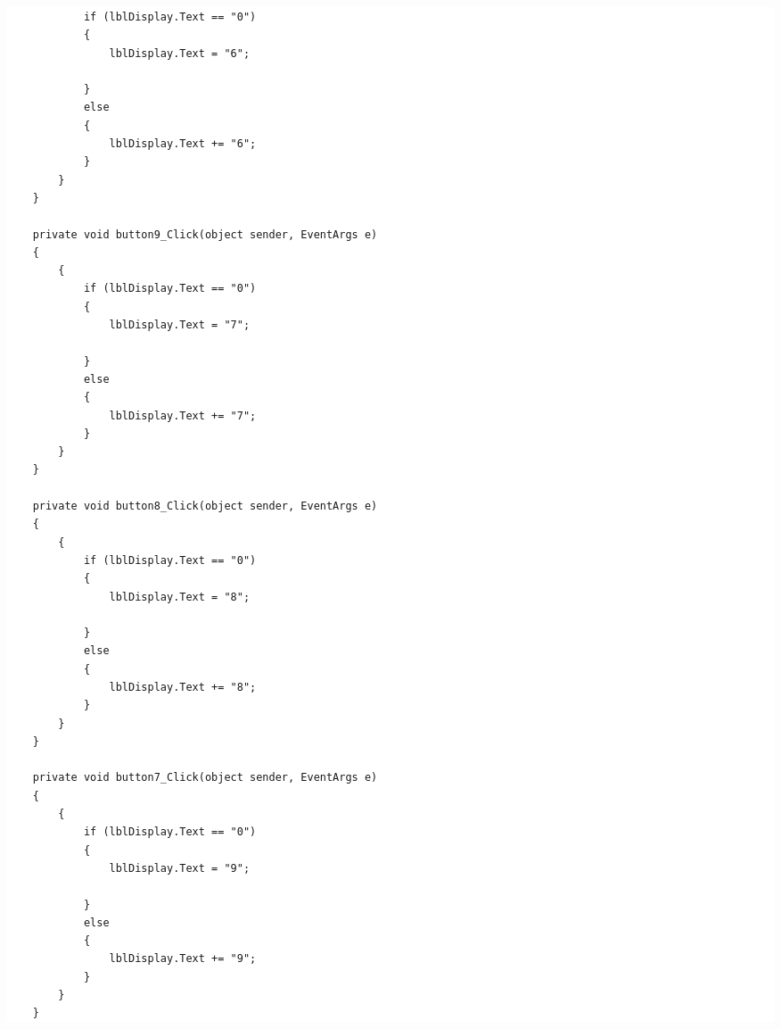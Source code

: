                 if (lblDisplay.Text == "0")
                {
                    lblDisplay.Text = "6";

                }
                else
                {
                    lblDisplay.Text += "6";
                }
            }
        }

        private void button9_Click(object sender, EventArgs e)
        {
            {
                if (lblDisplay.Text == "0")
                {
                    lblDisplay.Text = "7";

                }
                else
                {
                    lblDisplay.Text += "7";
                }
            }
        }

        private void button8_Click(object sender, EventArgs e)
        {
            {
                if (lblDisplay.Text == "0")
                {
                    lblDisplay.Text = "8";

                }
                else
                {
                    lblDisplay.Text += "8";
                }
            }
        }

        private void button7_Click(object sender, EventArgs e)
        {
            {
                if (lblDisplay.Text == "0")
                {
                    lblDisplay.Text = "9";

                }
                else
                {
                    lblDisplay.Text += "9";
                }
            }
        }
